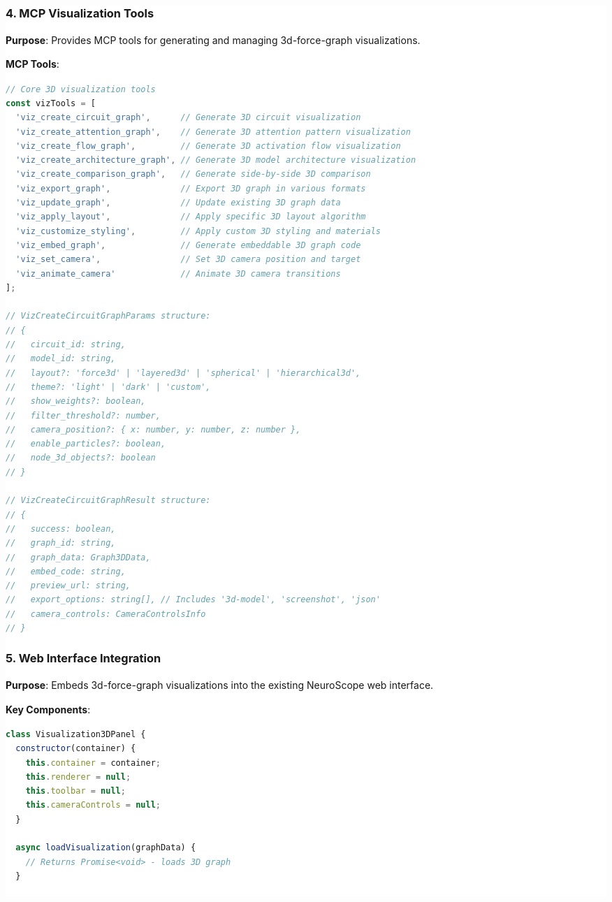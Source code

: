 ### 4. MCP Visualization Tools

**Purpose**: Provides MCP tools for generating and managing 3d-force-graph visualizations.

**MCP Tools**:
```javascript
// Core 3D visualization tools
const vizTools = [
  'viz_create_circuit_graph',      // Generate 3D circuit visualization
  'viz_create_attention_graph',    // Generate 3D attention pattern visualization
  'viz_create_flow_graph',         // Generate 3D activation flow visualization
  'viz_create_architecture_graph', // Generate 3D model architecture visualization
  'viz_create_comparison_graph',   // Generate side-by-side 3D comparison
  'viz_export_graph',              // Export 3D graph in various formats
  'viz_update_graph',              // Update existing 3D graph data
  'viz_apply_layout',              // Apply specific 3D layout algorithm
  'viz_customize_styling',         // Apply custom 3D styling and materials
  'viz_embed_graph',               // Generate embeddable 3D graph code
  'viz_set_camera',                // Set 3D camera position and target
  'viz_animate_camera'             // Animate 3D camera transitions
];

// VizCreateCircuitGraphParams structure:
// {
//   circuit_id: string,
//   model_id: string,
//   layout?: 'force3d' | 'layered3d' | 'spherical' | 'hierarchical3d',
//   theme?: 'light' | 'dark' | 'custom',
//   show_weights?: boolean,
//   filter_threshold?: number,
//   camera_position?: { x: number, y: number, z: number },
//   enable_particles?: boolean,
//   node_3d_objects?: boolean
// }

// VizCreateCircuitGraphResult structure:
// {
//   success: boolean,
//   graph_id: string,
//   graph_data: Graph3DData,
//   embed_code: string,
//   preview_url: string,
//   export_options: string[], // Includes '3d-model', 'screenshot', 'json'
//   camera_controls: CameraControlsInfo
// }
```

### 5. Web Interface Integration

**Purpose**: Embeds 3d-force-graph visualizations into the existing NeuroScope web interface.

**Key Components**:
```javascript
class Visualization3DPanel {
  constructor(container) {
    this.container = container;
    this.renderer = null;
    this.toolbar = null;
    this.cameraControls = null;
  }
  
  async loadVisualization(graphData) {
    // Returns Promise<void> - loads 3D graph
  }
  
```